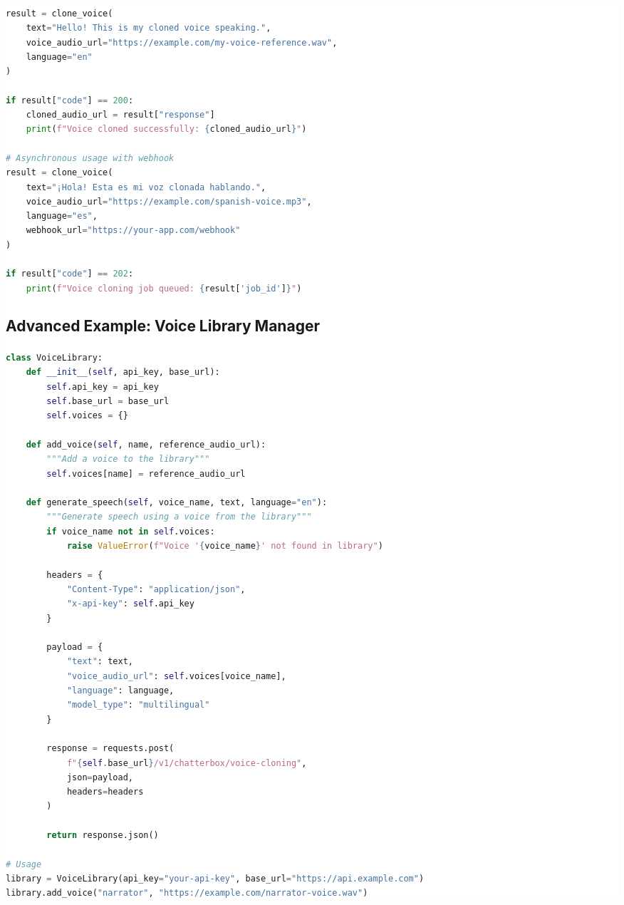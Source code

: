 ```python
result = clone_voice(
    text="Hello! This is my cloned voice speaking.",
    voice_audio_url="https://example.com/my-voice-reference.wav",
    language="en"
)

if result["code"] == 200:
    cloned_audio_url = result["response"]
    print(f"Voice cloned successfully: {cloned_audio_url}")

# Asynchronous usage with webhook
result = clone_voice(
    text="¡Hola! Esta es mi voz clonada hablando.",
    voice_audio_url="https://example.com/spanish-voice.mp3",
    language="es",
    webhook_url="https://your-app.com/webhook"
)

if result["code"] == 202:
    print(f"Voice cloning job queued: {result['job_id']}")
```

## Advanced Example: Voice Library Manager

```python
class VoiceLibrary:
    def __init__(self, api_key, base_url):
        self.api_key = api_key
        self.base_url = base_url
        self.voices = {}

    def add_voice(self, name, reference_audio_url):
        """Add a voice to the library"""
        self.voices[name] = reference_audio_url

    def generate_speech(self, voice_name, text, language="en"):
        """Generate speech using a voice from the library"""
        if voice_name not in self.voices:
            raise ValueError(f"Voice '{voice_name}' not found in library")

        headers = {
            "Content-Type": "application/json",
            "x-api-key": self.api_key
        }

        payload = {
            "text": text,
            "voice_audio_url": self.voices[voice_name],
            "language": language,
            "model_type": "multilingual"
        }

        response = requests.post(
            f"{self.base_url}/v1/chatterbox/voice-cloning",
            json=payload,
            headers=headers
        )

        return response.json()

# Usage
library = VoiceLibrary(api_key="your-api-key", base_url="https://api.example.com")
library.add_voice("narrator", "https://example.com/narrator-voice.wav")
```